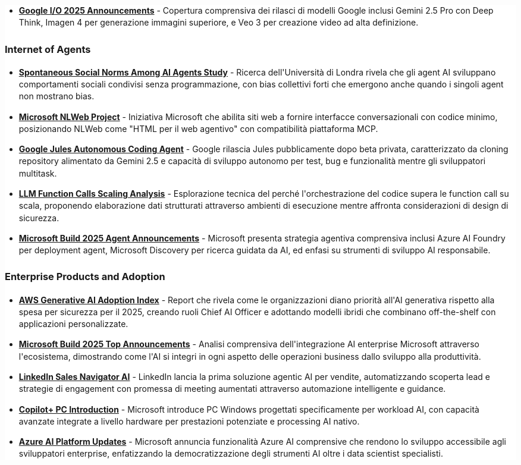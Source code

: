 - [**Google I/O 2025 Announcements**](https://www.gsmarena.com/google_i_o_2025_announcements_gemini_25_models_imagen_4_veo_3_and_flow-news-67889.php) \- Copertura comprensiva dei rilasci di modelli Google inclusi Gemini 2.5 Pro con Deep Think, Imagen 4 per generazione immagini superiore, e Veo 3 per creazione video ad alta definizione.

### Internet of Agents

- [**Spontaneous Social Norms Among AI Agents Study**](https://www.science.org/doi/10.1126/sciadv.adu9368) \- Ricerca dell'Università di Londra rivela che gli agent AI sviluppano comportamenti sociali condivisi senza programmazione, con bias collettivi forti che emergono anche quando i singoli agent non mostrano bias.  
    
- [**Microsoft NLWeb Project**](https://techcrunch.com/2025/05/19/nlweb-is-microsofts-project-to-bring-more-chatbots-to-webpages/) \- Iniziativa Microsoft che abilita siti web a fornire interfacce conversazionali con codice minimo, posizionando NLWeb come "HTML per il web agentivo" con compatibilità piattaforma MCP.  
    
- [**Google Jules Autonomous Coding Agent**](https://blog.google/technology/google-labs/jules) \- Google rilascia Jules pubblicamente dopo beta privata, caratterizzato da cloning repository alimentato da Gemini 2.5 e capacità di sviluppo autonomo per test, bug e funzionalità mentre gli sviluppatori multitask.  
    
- [**LLM Function Calls Scaling Analysis**](https://jngiam.bearblog.dev/mcp-large-data/) \- Esplorazione tecnica del perché l'orchestrazione del codice supera le function call su scala, proponendo elaborazione dati strutturati attraverso ambienti di esecuzione mentre affronta considerazioni di design di sicurezza.  
    
- [**Microsoft Build 2025 Agent Announcements**](https://blogs.microsoft.com/blog/2025/05/19/microsoft-build-2025-the-age-of-ai-agents-and-building-the-open-agentic-web) \- Microsoft presenta strategia agentiva comprensiva inclusi Azure AI Foundry per deployment agent, Microsoft Discovery per ricerca guidata da AI, ed enfasi su strumenti di sviluppo AI responsabile.

### Enterprise Products and Adoption

- [**AWS Generative AI Adoption Index**](https://press.aboutamazon.com/aws/2025/5/generative-ai-adoption-index?) \- Report che rivela come le organizzazioni diano priorità all'AI generativa rispetto alla spesa per sicurezza per il 2025, creando ruoli Chief AI Officer e adottando modelli ibridi che combinano off-the-shelf con applicazioni personalizzate.  
    
- [**Microsoft Build 2025 Top Announcements**](https://open.substack.com/pub/victordibia/p/top-10-announcements-from-microsoft) \- Analisi comprensiva dell'integrazione AI enterprise Microsoft attraverso l'ecosistema, dimostrando come l'AI si integri in ogni aspetto delle operazioni business dallo sviluppo alla produttività.  
    
- [**LinkedIn Sales Navigator AI**](https://business.linkedin.com/sales-solutions/sales-navigator/ai-for-sales) \- LinkedIn lancia la prima soluzione agentic AI per vendite, automatizzando scoperta lead e strategie di engagement con promessa di meeting aumentati attraverso automazione intelligente e guidance.  
    
- [**Copilot+ PC Introduction**](https://www.microsoft.com/en-us/microsoft-365/blog/2025/05/19/introducing-microsoft-365-copilot-tuning-multi-agent-orchestration-and-more-from-microsoft-build-2025/) \- Microsoft introduce PC Windows progettati specificamente per workload AI, con capacità avanzate integrate a livello hardware per prestazioni potenziate e processing AI nativo.  
    
- [**Azure AI Platform Updates**](https://www.outlookbusiness.com/technology/microsoft-build-2025-live-ceo-satya-nadella-to-unveil-copilot-ai-enhancements-and-azure-innovations) \- Microsoft annuncia funzionalità Azure AI comprensive che rendono lo sviluppo accessibile agli sviluppatori enterprise, enfatizzando la democratizzazione degli strumenti AI oltre i data scientist specialisti.
